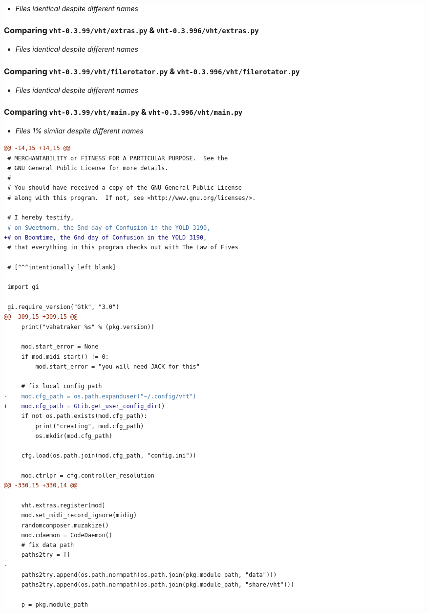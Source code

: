  * *Files identical despite different names*

### Comparing `vht-0.3.99/vht/extras.py` & `vht-0.3.996/vht/extras.py`

 * *Files identical despite different names*

### Comparing `vht-0.3.99/vht/filerotator.py` & `vht-0.3.996/vht/filerotator.py`

 * *Files identical despite different names*

### Comparing `vht-0.3.99/vht/main.py` & `vht-0.3.996/vht/main.py`

 * *Files 1% similar despite different names*

```diff
@@ -14,15 +14,15 @@
 # MERCHANTABILITY or FITNESS FOR A PARTICULAR PURPOSE.  See the
 # GNU General Public License for more details.
 #
 # You should have received a copy of the GNU General Public License
 # along with this program.  If not, see <http://www.gnu.org/licenses/>.
 
 # I hereby testify,
-# on Sweetmorn, the 5nd day of Confusion in the YOLD 3190,
+# on Boomtime, the 6nd day of Confusion in the YOLD 3190,
 # that everything in this program checks out with The Law of Fives
 
 # [^^^intentionally left blank]
 
 import gi
 
 gi.require_version("Gtk", "3.0")
@@ -309,15 +309,15 @@
     print("vahatraker %s" % (pkg.version))
 
     mod.start_error = None
     if mod.midi_start() != 0:
         mod.start_error = "you will need JACK for this"
 
     # fix local config path
-    mod.cfg_path = os.path.expanduser("~/.config/vht")
+    mod.cfg_path = GLib.get_user_config_dir()
     if not os.path.exists(mod.cfg_path):
         print("creating", mod.cfg_path)
         os.mkdir(mod.cfg_path)
 
     cfg.load(os.path.join(mod.cfg_path, "config.ini"))
 
     mod.ctrlpr = cfg.controller_resolution
@@ -330,15 +330,14 @@
 
     vht.extras.register(mod)
     mod.set_midi_record_ignore(midig)
     randomcomposer.muzakize()
     mod.cdaemon = CodeDaemon()
     # fix data path
     paths2try = []
-
     paths2try.append(os.path.normpath(os.path.join(pkg.module_path, "data")))
     paths2try.append(os.path.normpath(os.path.join(pkg.module_path, "share/vht")))
 
     p = pkg.module_path
```